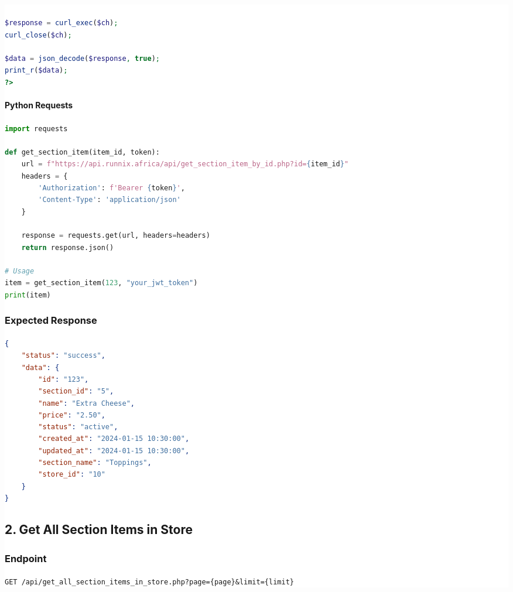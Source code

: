 ```php

$response = curl_exec($ch);
curl_close($ch);

$data = json_decode($response, true);
print_r($data);
?>
```

#### Python Requests
```python
import requests

def get_section_item(item_id, token):
    url = f"https://api.runnix.africa/api/get_section_item_by_id.php?id={item_id}"
    headers = {
        'Authorization': f'Bearer {token}',
        'Content-Type': 'application/json'
    }
    
    response = requests.get(url, headers=headers)
    return response.json()

# Usage
item = get_section_item(123, "your_jwt_token")
print(item)
```

### Expected Response
```json
{
    "status": "success",
    "data": {
        "id": "123",
        "section_id": "5",
        "name": "Extra Cheese",
        "price": "2.50",
        "status": "active",
        "created_at": "2024-01-15 10:30:00",
        "updated_at": "2024-01-15 10:30:00",
        "section_name": "Toppings",
        "store_id": "10"
    }
}
```

## 2. Get All Section Items in Store

### Endpoint
```
GET /api/get_all_section_items_in_store.php?page={page}&limit={limit}
```
